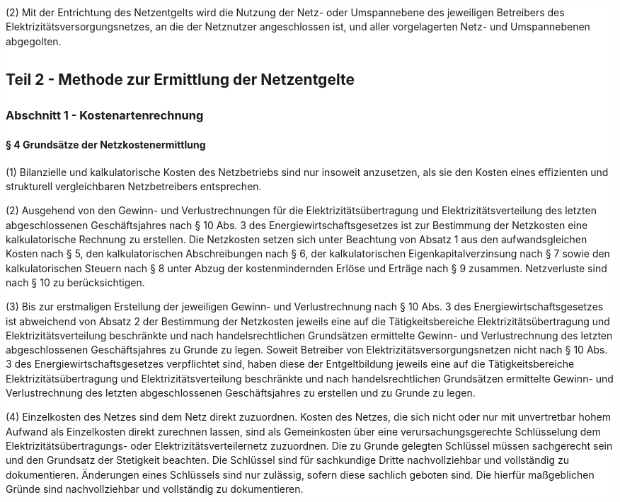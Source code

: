(2) Mit der Entrichtung des Netzentgelts wird die Nutzung der Netz-
oder Umspannebene des jeweiligen Betreibers des
Elektrizitätsversorgungsnetzes, an die der Netznutzer angeschlossen
ist, und aller vorgelagerten Netz- und Umspannebenen abgegolten.


## Teil 2 - Methode zur Ermittlung der Netzentgelte



### Abschnitt 1 - Kostenartenrechnung



#### § 4 Grundsätze der Netzkostenermittlung

(1) Bilanzielle und kalkulatorische Kosten des Netzbetriebs sind nur
insoweit anzusetzen, als sie den Kosten eines effizienten und
strukturell vergleichbaren Netzbetreibers entsprechen.

(2) Ausgehend von den Gewinn- und Verlustrechnungen für die
Elektrizitätsübertragung und Elektrizitätsverteilung des letzten
abgeschlossenen Geschäftsjahres nach § 10 Abs. 3 des
Energiewirtschaftsgesetzes ist zur Bestimmung der Netzkosten eine
kalkulatorische Rechnung zu erstellen. Die Netzkosten setzen sich
unter Beachtung von Absatz 1 aus den aufwandsgleichen Kosten nach § 5,
den kalkulatorischen Abschreibungen nach § 6, der kalkulatorischen
Eigenkapitalverzinsung nach § 7 sowie den kalkulatorischen Steuern
nach § 8 unter Abzug der kostenmindernden Erlöse und Erträge nach § 9
zusammen. Netzverluste sind nach § 10 zu berücksichtigen.

(3) Bis zur erstmaligen Erstellung der jeweiligen Gewinn- und
Verlustrechnung nach § 10 Abs. 3 des Energiewirtschaftsgesetzes ist
abweichend von Absatz 2 der Bestimmung der Netzkosten jeweils eine auf
die Tätigkeitsbereiche Elektrizitätsübertragung und
Elektrizitätsverteilung beschränkte und nach handelsrechtlichen
Grundsätzen ermittelte Gewinn- und Verlustrechnung des letzten
abgeschlossenen Geschäftsjahres zu Grunde zu legen. Soweit Betreiber
von Elektrizitätsversorgungsnetzen nicht nach § 10 Abs. 3 des
Energiewirtschaftsgesetzes verpflichtet sind, haben diese der
Entgeltbildung jeweils eine auf die Tätigkeitsbereiche
Elektrizitätsübertragung und Elektrizitätsverteilung beschränkte und
nach handelsrechtlichen Grundsätzen ermittelte Gewinn- und
Verlustrechnung des letzten abgeschlossenen Geschäftsjahres zu
erstellen und zu Grunde zu legen.

(4) Einzelkosten des Netzes sind dem Netz direkt zuzuordnen. Kosten
des Netzes, die sich nicht oder nur mit unvertretbar hohem Aufwand als
Einzelkosten direkt zurechnen lassen, sind als Gemeinkosten über eine
verursachungsgerechte Schlüsselung dem Elektrizitätsübertragungs- oder
Elektrizitätsverteilernetz zuzuordnen. Die zu Grunde gelegten
Schlüssel müssen sachgerecht sein und den Grundsatz der Stetigkeit
beachten. Die Schlüssel sind für sachkundige Dritte nachvollziehbar
und vollständig zu dokumentieren. Änderungen eines Schlüssels sind nur
zulässig, sofern diese sachlich geboten sind. Die hierfür maßgeblichen
Gründe sind nachvollziehbar und vollständig zu dokumentieren.
